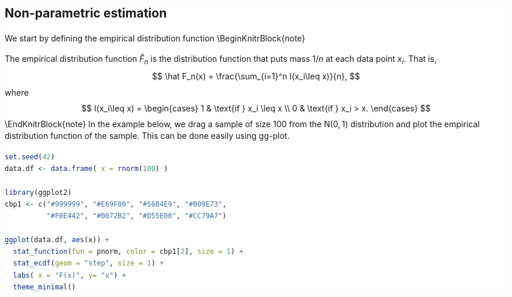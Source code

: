 ## Non-parametric estimation

We start by defining the empirical distribution function
\BeginKnitrBlock{note}<div class="note">The empirical distribution function $\hat F_n$ is the distribution function that puts mass $1/n$ at each data point $x_i$. That is,
$$
  \hat F_n(x) = \frac{\sum_{i=1}^n I(x_i\leq x)}{n},
$$
where
$$
I(x_i\leq x) =
  \begin{cases} 
   1 & \text{if } x_i \leq x \\
   0       & \text{if } x_i > x.
  \end{cases}
$$</div>\EndKnitrBlock{note}
In the example below, we drag a sample of size 100 from the $\mathsf{N}(0,1)$ distribution and plot the empirical distribution function of the sample. This can be done easily using gg-plot.

```r
set.seed(42)
data.df <- data.frame( x = rnorm(100) )

library(ggplot2)
cbp1 <- c("#999999", "#E69F00", "#56B4E9", "#009E73",
          "#F0E442", "#0072B2", "#D55E00", "#CC79A7")

ggplot(data.df, aes(x)) +
  stat_function(fun = pnorm, color = cbp1[2], size = 1) +
  stat_ecdf(geom = "step", size = 1) +
  labs( x = "F(x)", y= "x") + 
  theme_minimal()
```

<div class="figure" style="text-align: center">